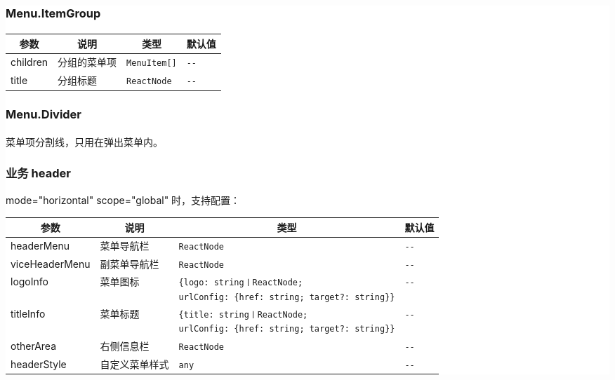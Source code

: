 ### Menu.ItemGroup

| 参数     | 说明         | 类型         | 默认值 |
| -------- | ------------ | ------------ | ------ |
| children | 分组的菜单项 | `MenuItem[]` | `--`   |
| title    | 分组标题     | `ReactNode`  | `--`   |

### Menu.Divider

菜单项分割线，只用在弹出菜单内。

### 业务 header

mode="horizontal" scope="global" 时，支持配置：

| 参数           | 说明           | 类型                                                                           | 默认值 |
| -------------- | -------------- | ------------------------------------------------------------------------------ | ------ |
| headerMenu     | 菜单导航栏     | `ReactNode`                                                                    | `--`   |
| viceHeaderMenu | 副菜单导航栏   | `ReactNode`                                                                    | `--`   |
| logoInfo       | 菜单图标       | `{logo: string〡ReactNode;`<br/>`urlConfig: {href: string; target?: string}}`  | `--`   |
| titleInfo      | 菜单标题       | `{title: string〡ReactNode;`<br/>`urlConfig: {href: string; target?: string}}` | `--`   |
| otherArea      | 右侧信息栏     | `ReactNode`                                                                    | `--`   |
| headerStyle    | 自定义菜单样式 | `any`                                                                          | `--`   |
